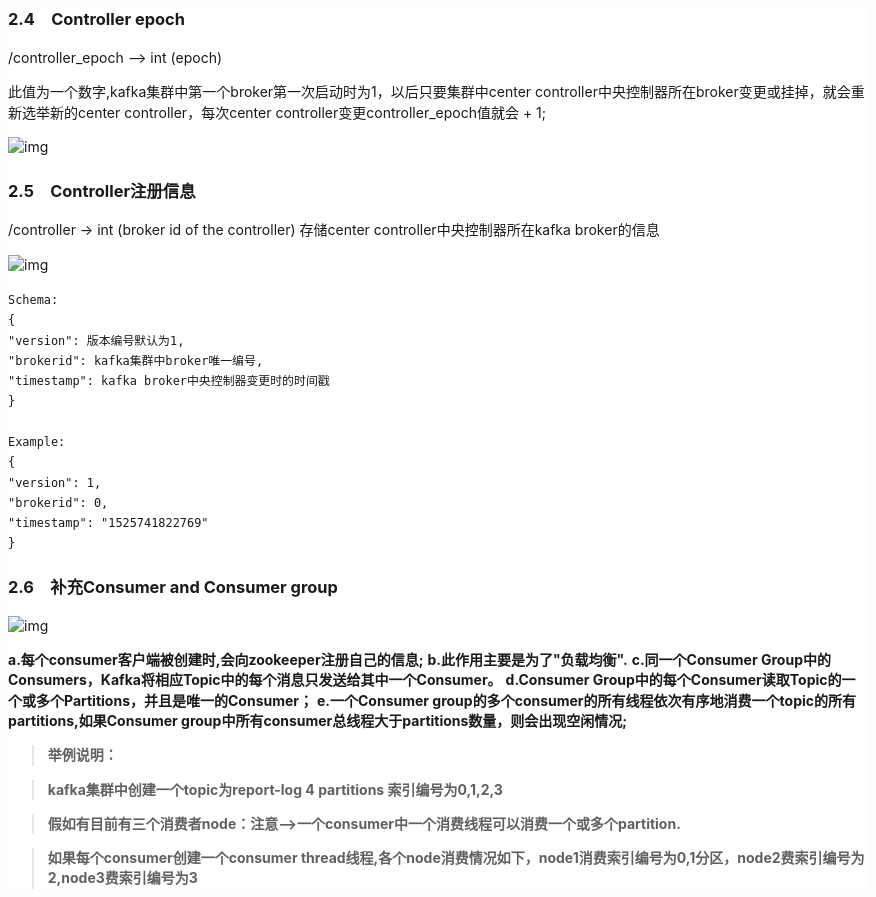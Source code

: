 

### 2.4　Controller epoch

/controller_epoch --> int (epoch)  

此值为一个数字,kafka集群中第一个broker第一次启动时为1，以后只要集群中center controller中央控制器所在broker变更或挂掉，就会重新选举新的center controller，每次center controller变更controller_epoch值就会 + 1; 

![img](https://typoralim.oss-cn-beijing.aliyuncs.com/img/20210219164346.png)



### 2.5　Controller注册信息

/controller -> int (broker id of the controller)  存储center controller中央控制器所在kafka broker的信息

![img](https://typoralim.oss-cn-beijing.aliyuncs.com/img/20210219164349.png)



```
Schema:
{
"version": 版本编号默认为1,
"brokerid": kafka集群中broker唯一编号,
"timestamp": kafka broker中央控制器变更时的时间戳
}
 
Example:
{
"version": 1,
"brokerid": 0,
"timestamp": "1525741822769"
}
```



### 2.6　补充Consumer and Consumer group

![img](https://typoralim.oss-cn-beijing.aliyuncs.com/img/20210219164352.png)

**a.每个consumer客户端被创建时,会向zookeeper注册自己的信息;**
**b.此作用主要是为了"负载均衡".**
**c.同一个Consumer Group中的Consumers，Kafka将相应Topic中的每个消息只发送给其中一个Consumer。**
**d.Consumer Group中的每个Consumer读取Topic的一个或多个Partitions，并且是唯一的Consumer；**
**e.一个Consumer group的多个consumer的所有线程依次有序地消费一个topic的所有partitions,如果Consumer group中所有consumer总线程大于partitions数量，则会出现空闲情况;**

> **举例说明：**

> **kafka集群中创建一个topic为report-log  4 partitions 索引编号为0,1,2,3**

> **假如有目前有三个消费者node：注意-->一个consumer中一个消费线程可以消费一个或多个partition.**

> **如果每个consumer创建一个consumer thread线程,各个node消费情况如下，node1消费索引编号为0,1分区，node2费索引编号为2,node3费索引编号为3**
